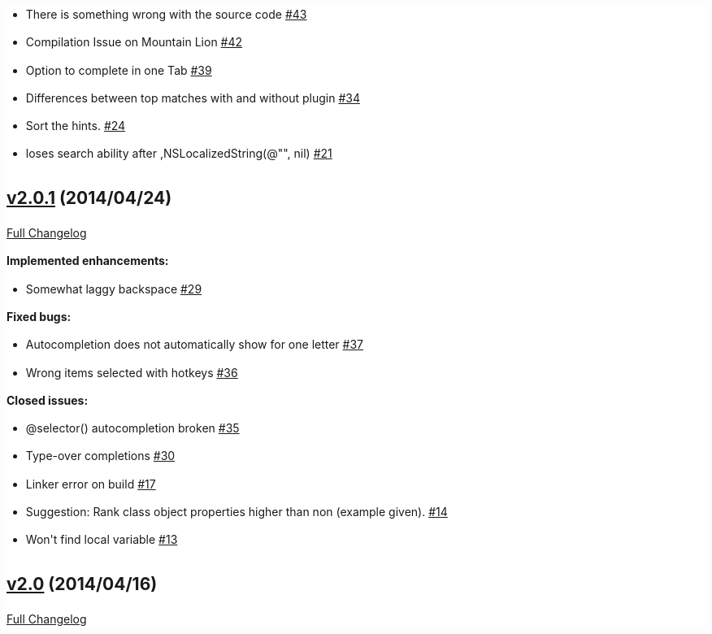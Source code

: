 - There is something wrong with the source code  [\#43](https://github.com/FuzzyAutocomplete/FuzzyAutocompletePlugin/issues/43)

- Compilation Issue on Mountain Lion [\#42](https://github.com/FuzzyAutocomplete/FuzzyAutocompletePlugin/issues/42)

- Option to complete in one Tab [\#39](https://github.com/FuzzyAutocomplete/FuzzyAutocompletePlugin/issues/39)

- Differences between top matches with and without plugin [\#34](https://github.com/FuzzyAutocomplete/FuzzyAutocompletePlugin/issues/34)

- Sort the hints. [\#24](https://github.com/FuzzyAutocomplete/FuzzyAutocompletePlugin/issues/24)

- loses search ability after ,NSLocalizedString\(@"", nil\) [\#21](https://github.com/FuzzyAutocomplete/FuzzyAutocompletePlugin/issues/21)

## [v2.0.1](https://github.com/FuzzyAutocomplete/FuzzyAutocompletePlugin/tree/v2.0.1) (2014/04/24)

[Full Changelog](https://github.com/FuzzyAutocomplete/FuzzyAutocompletePlugin/compare/v2.0...v2.0.1)

**Implemented enhancements:**

- Somewhat laggy backspace [\#29](https://github.com/FuzzyAutocomplete/FuzzyAutocompletePlugin/issues/29)

**Fixed bugs:**

- Autocompletion does not automatically show for one letter [\#37](https://github.com/FuzzyAutocomplete/FuzzyAutocompletePlugin/issues/37)

- Wrong items selected with hotkeys [\#36](https://github.com/FuzzyAutocomplete/FuzzyAutocompletePlugin/issues/36)

**Closed issues:**

- @selector\(\) autocompletion broken [\#35](https://github.com/FuzzyAutocomplete/FuzzyAutocompletePlugin/issues/35)

- Type-over completions [\#30](https://github.com/FuzzyAutocomplete/FuzzyAutocompletePlugin/issues/30)

- Linker error on build [\#17](https://github.com/FuzzyAutocomplete/FuzzyAutocompletePlugin/issues/17)

- Suggestion: Rank class object properties higher than non \(example given\). [\#14](https://github.com/FuzzyAutocomplete/FuzzyAutocompletePlugin/issues/14)

- Won't find local variable [\#13](https://github.com/FuzzyAutocomplete/FuzzyAutocompletePlugin/issues/13)

## [v2.0](https://github.com/FuzzyAutocomplete/FuzzyAutocompletePlugin/tree/v2.0) (2014/04/16)

[Full Changelog](https://github.com/FuzzyAutocomplete/FuzzyAutocompletePlugin/compare/v1.6...v2.0)
